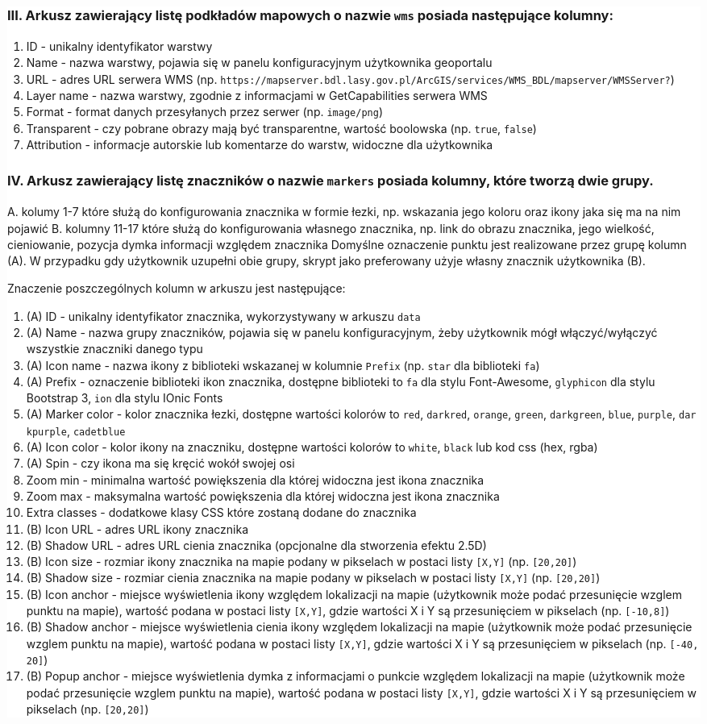 ### III. Arkusz zawierający listę podkładów mapowych o nazwie `wms` posiada następujące kolumny:
1. ID - unikalny identyfikator warstwy
2. Name - nazwa warstwy, pojawia się w panelu konfiguracyjnym użytkownika geoportalu
3. URL - adres URL serwera WMS (np. `https://mapserver.bdl.lasy.gov.pl/ArcGIS/services/WMS_BDL/mapserver/WMSServer?`)
4. Layer name - nazwa warstwy, zgodnie z informacjami w GetCapabilities serwera WMS
5. Format - format danych przesyłanych przez serwer (np. `image/png`)
6. Transparent - czy pobrane obrazy mają być transparentne, wartość boolowska (np. `true`, `false`) 
7. Attribution - informacje autorskie lub komentarze do warstw, widoczne dla użytkownika

### IV. Arkusz zawierający listę znaczników o nazwie `markers` posiada kolumny, które tworzą dwie grupy.
A. kolumy 1-7 które służą do konfigurowania znacznika w formie łezki, np. wskazania jego koloru oraz ikony jaka się ma na nim pojawić
B. kolumny 11-17 które służą do konfigurowania własnego znacznika, np. link do obrazu znacznika, jego wielkość, cieniowanie, pozycja dymka informacji względem znacznika 
Domyślne oznaczenie punktu jest realizowane przez grupę kolumn (A). W przypadku gdy użytkownik uzupełni obie grupy, skrypt jako preferowany użyje własny znacznik użytkownika (B).

Znaczenie poszczególnych kolumn w arkuszu jest następujące:
1. (A) ID - unikalny identyfikator znacznika, wykorzystywany w arkuszu `data`
2. (A) Name - nazwa grupy znaczników, pojawia się w panelu konfiguracyjnym, żeby użytkownik mógł włączyć/wyłączyć wszystkie znaczniki danego typu
3. (A) Icon name - nazwa ikony z biblioteki wskazanej w kolumnie `Prefix` (np. `star` dla biblioteki `fa`)
4. (A) Prefix - oznaczenie biblioteki ikon znacznika, dostępne biblioteki to `fa` dla stylu Font-Awesome, `glyphicon` dla stylu Bootstrap 3, `ion` dla stylu IOnic Fonts
5. (A) Marker color - kolor znacznika łezki, dostępne wartości kolorów to `red`, `darkred`, `orange`, `green`, `darkgreen`, `blue`, `purple`, `darkpurple`, `cadetblue`
6. (A) Icon color - kolor ikony na znaczniku, dostępne wartości kolorów to `white`, `black` lub kod css (hex, rgba)
7. (A) Spin - czy ikona ma się kręcić wokół swojej osi 
8. Zoom min - minimalna wartość powiększenia dla której widoczna jest ikona znacznika
9. Zoom max - maksymalna wartość powiększenia dla której widoczna jest ikona znacznika
10. Extra classes - dodatkowe klasy CSS które zostaną dodane do znacznika
11. (B) Icon URL - adres URL ikony znacznika
12. (B) Shadow URL - adres URL cienia znacznika (opcjonalne dla stworzenia efektu 2.5D)
13. (B) Icon size - rozmiar ikony znacznika na mapie podany w pikselach w postaci listy `[X,Y]` (np. `[20,20]`)
14. (B) Shadow size - rozmiar cienia znacznika na mapie podany w pikselach w postaci listy `[X,Y]` (np. `[20,20]`)
15. (B) Icon anchor - miejsce wyświetlenia ikony względem lokalizacji na mapie (użytkownik może podać przesunięcie wzglem punktu na mapie), wartość podana w postaci listy `[X,Y]`, gdzie wartości X i Y są przesunięciem w pikselach (np. `[-10,8]`)
16. (B) Shadow anchor - miejsce wyświetlenia cienia ikony względem lokalizacji na mapie (użytkownik może podać przesunięcie wzglem punktu na mapie), wartość podana w postaci listy `[X,Y]`, gdzie wartości X i Y są przesunięciem w pikselach (np. `[-40,20]`)
17. (B) Popup anchor - miejsce wyświetlenia dymka z informacjami o punkcie względem lokalizacji na mapie (użytkownik może podać przesunięcie wzglem punktu na mapie), wartość podana w postaci listy `[X,Y]`, gdzie wartości X i Y są przesunięciem w pikselach (np. `[20,20]`)
